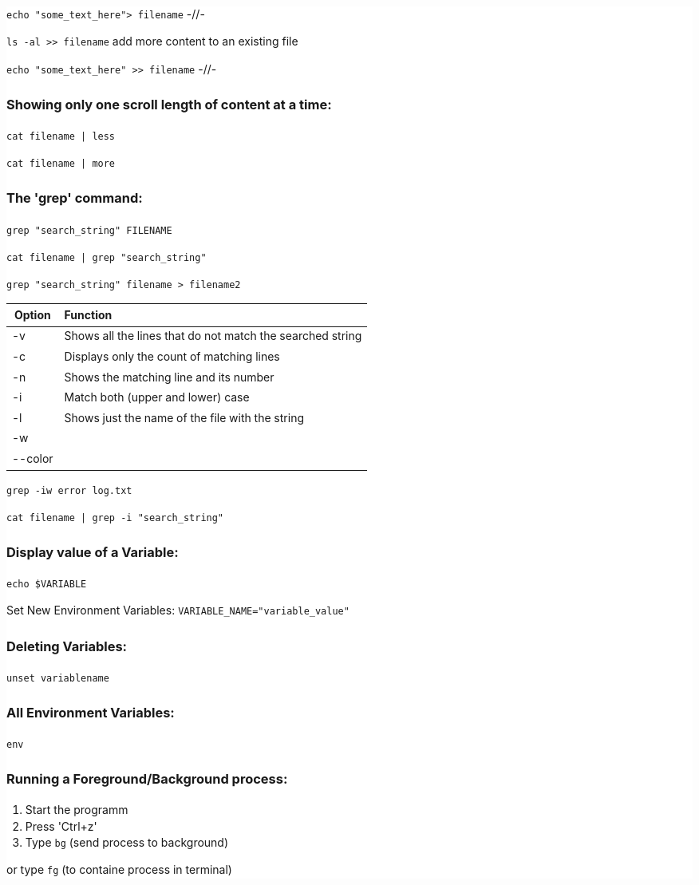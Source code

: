`echo "some_text_here"> filename`		-//-

`ls -al >> filename` 			add more content to an existing file	

`echo "some_text_here" >> filename`	-//-

### Showing only one scroll length of content at a time:
`cat filename | less`

`cat filename | more`

### The 'grep' command:
`grep "search_string" FILENAME`

`cat filename | grep "search_string"`

`grep "search_string" filename > filename2`

|Option|Function|
|---|:---|
|-v|Shows all the lines that do not match the searched string|
|-c|Displays only the count of matching lines|
|-n|Shows the matching line and its number|
|-i|Match both (upper and lower) case|
|-l|Shows just the name of the file with the string|
|-w||
|--color||

`grep -iw error log.txt`

`cat filename | grep -i "search_string"`

### Display value of a Variable:
`echo $VARIABLE`

Set New Environment Variables:
`VARIABLE_NAME="variable_value"`

### Deleting Variables:
`unset variablename`

### All Environment Variables:
`env`

### Running a Foreground/Background process:
1.	Start the programm
2.	Press 'Ctrl+z'
3.	Type `bg` (send process to background)

or type `fg` (to containe process in terminal)
